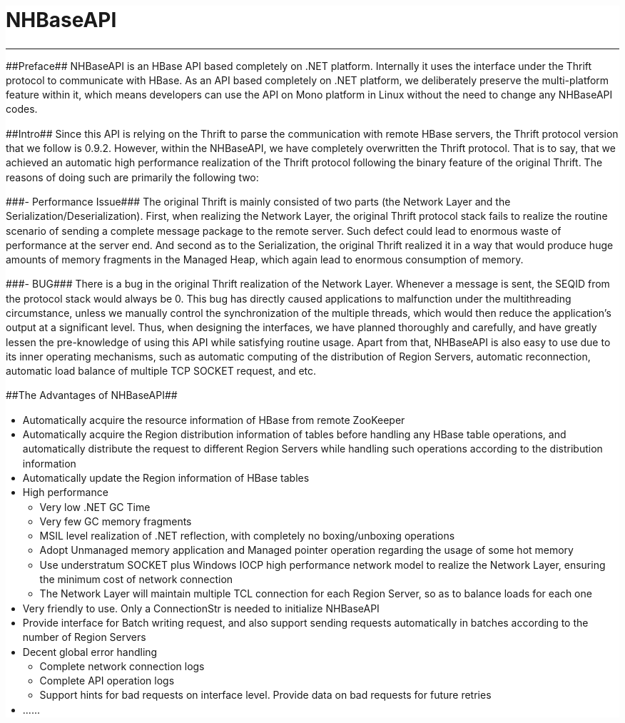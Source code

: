 # NHBaseAPI
-----

##Preface##
NHBaseAPI is an HBase API based completely on .NET platform. Internally it uses the interface under the Thrift protocol to communicate with HBase. As an API based completely on .NET platform, we deliberately preserve the multi-platform feature within it, which means developers can use the API on Mono platform in Linux without the need to change any NHBaseAPI codes.


##Intro##
Since this API is relying on the Thrift to parse the communication with remote HBase servers, the Thrift protocol version that we follow is 0.9.2. However, within the NHBaseAPI, we have completely overwritten the Thrift protocol. That is to say, that we achieved an automatic high performance realization of the Thrift protocol following the binary feature of the original Thrift. The reasons of doing such are primarily the following two:

###- Performance Issue###
The original Thrift is mainly consisted of two parts (the Network Layer and the Serialization/Deserialization). First, when realizing the Network Layer, the original Thrift protocol stack fails to realize the routine scenario of sending a complete message package to the remote server. Such defect could lead to enormous waste of performance at the server end. And second as to the Serialization, the original Thrift realized it in a way that would produce huge amounts of memory fragments in the Managed Heap, which again lead to enormous consumption of memory.

###- BUG###
There is a bug in the original Thrift realization of the Network Layer. Whenever a message is sent, the SEQID from the protocol stack would always be 0. This bug has directly caused applications to malfunction under the multithreading circumstance, unless we manually control the synchronization of the multiple threads, which would then reduce the application’s output at a significant level.
Thus, when designing the interfaces, we have planned thoroughly and carefully, and have greatly lessen the pre-knowledge of using this API while satisfying routine usage. Apart from that, NHBaseAPI is also easy to use due to its inner operating mechanisms, such as automatic computing of the distribution of Region Servers, automatic reconnection, automatic load balance of multiple TCP SOCKET request, and etc.

##The Advantages of NHBaseAPI##
- Automatically acquire the resource information of HBase from remote ZooKeeper
- Automatically acquire the Region distribution information of tables before handling any HBase table operations, and automatically distribute the request to different Region Servers while handling such operations according to the distribution information
- Automatically update the Region information of HBase tables
- High performance
	- Very low .NET GC Time
	- Very few GC memory fragments
	- MSIL level realization of .NET reflection, with completely no boxing/unboxing operations
	- Adopt Unmanaged memory application and Managed pointer operation regarding the usage of some hot memory
	- Use understratum SOCKET plus Windows IOCP high performance network model to realize the Network Layer, ensuring the minimum cost of network connection
	- The Network Layer will maintain multiple TCL connection for each Region Server, so as to balance loads for each one
- Very friendly to use. Only a ConnectionStr is needed to initialize NHBaseAPI
- Provide interface for Batch writing request, and also support sending requests automatically in batches according to the number of Region Servers
- Decent global error handling
	- Complete network connection logs
	- Complete API operation logs
	- Support hints for bad requests on interface level. Provide data on bad requests for future retries
- ......
